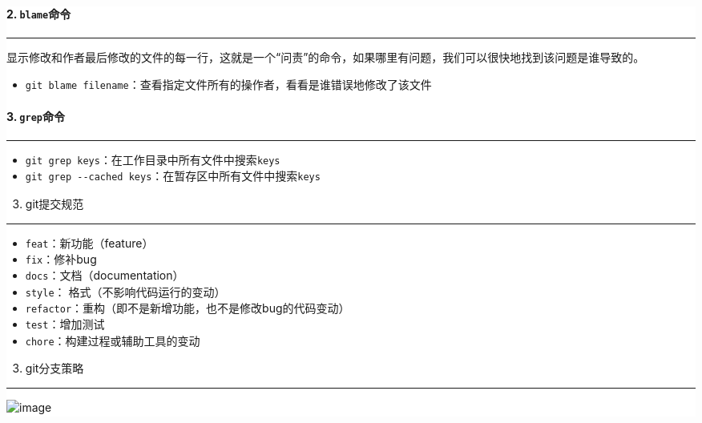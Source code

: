 #### 2. `blame`命令

* * * * *

显示修改和作者最后修改的文件的每一行，这就是一个“问责”的命令，如果哪里有问题，我们可以很快地找到该问题是谁导致的。

-   `git blame filename`：查看指定文件所有的操作者，看看是谁错误地修改了该文件

#### 3. `grep`命令

* * * * *

-   `git grep keys`：在工作目录中所有文件中搜索`keys`
-   `git grep --cached keys`：在暂存区中所有文件中搜索`keys`

3. git提交规范
--------------

-   `feat`：新功能（feature）
-   `fix`：修补bug
-   `docs`：文档（documentation）
-   `style`： 格式（不影响代码运行的变动）
-   `refactor`：重构（即不是新增功能，也不是修改bug的代码变动）
-   `test`：增加测试
-   `chore`：构建过程或辅助工具的变动

3. git分支策略
--------------

![image](./images/branch.png)
